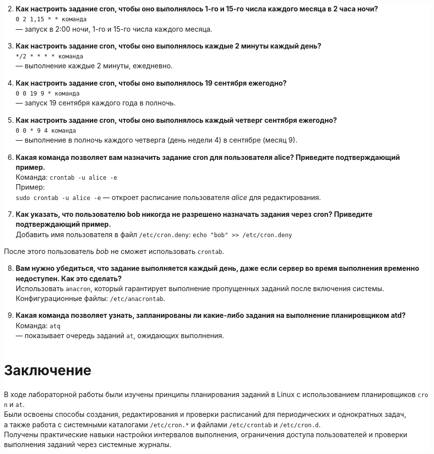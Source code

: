 2. **Как настроить задание cron, чтобы оно выполнялось 1-го и 15-го числа каждого месяца в 2 часа ночи?**  
   `0 2 1,15 * * команда`  
   — запуск в 2:00 ночи, 1-го и 15-го числа каждого месяца.

3. **Как настроить задание cron, чтобы оно выполнялось каждые 2 минуты каждый день?**  
   `*/2 * * * * команда`  
   — выполнение каждые 2 минуты, ежедневно.

4. **Как настроить задание cron, чтобы оно выполнялось 19 сентября ежегодно?**  
   `0 0 19 9 * команда`  
   — запуск 19 сентября каждого года в полночь.

5. **Как настроить задание cron, чтобы оно выполнялось каждый четверг сентября ежегодно?**  
   `0 0 * 9 4 команда`  
   — выполнение в полночь каждого четверга (день недели 4) в сентябре (месяц 9).

6. **Какая команда позволяет вам назначить задание cron для пользователя alice? Приведите подтверждающий пример.**  
   Команда: `crontab -u alice -e`  
   Пример:  
   `sudo crontab -u alice -e` — откроет расписание пользователя *alice* для редактирования.

7. **Как указать, что пользователю bob никогда не разрешено назначать задания через cron? Приведите подтверждающий пример.**  
   Добавить имя пользователя в файл `/etc/cron.deny`:  `echo "bob" >> /etc/cron.deny`

После этого пользователь *bob* не сможет использовать `crontab`.

8. **Вам нужно убедиться, что задание выполняется каждый день, даже если сервер во время выполнения временно недоступен. Как это сделать?**  
Использовать `anacron`, который гарантирует выполнение пропущенных заданий после включения системы.  
Конфигурационные файлы: `/etc/anacrontab`.

9. **Какая команда позволяет узнать, запланированы ли какие-либо задания на выполнение планировщиком atd?**  
Команда: `atq`  
— показывает очередь заданий `at`, ожидающих выполнения.
  
   
# Заключение

В ходе лабораторной работы были изучены принципы планирования заданий в Linux с использованием планировщиков `cron` и `at`.  
Были освоены способы создания, редактирования и проверки расписаний для периодических и однократных задач,  
а также работа с системными каталогами `/etc/cron.*` и файлами `/etc/crontab` и `/etc/cron.d`.  
Получены практические навыки настройки интервалов выполнения, ограничения доступа пользователей и проверки выполнения заданий через системные журналы.

